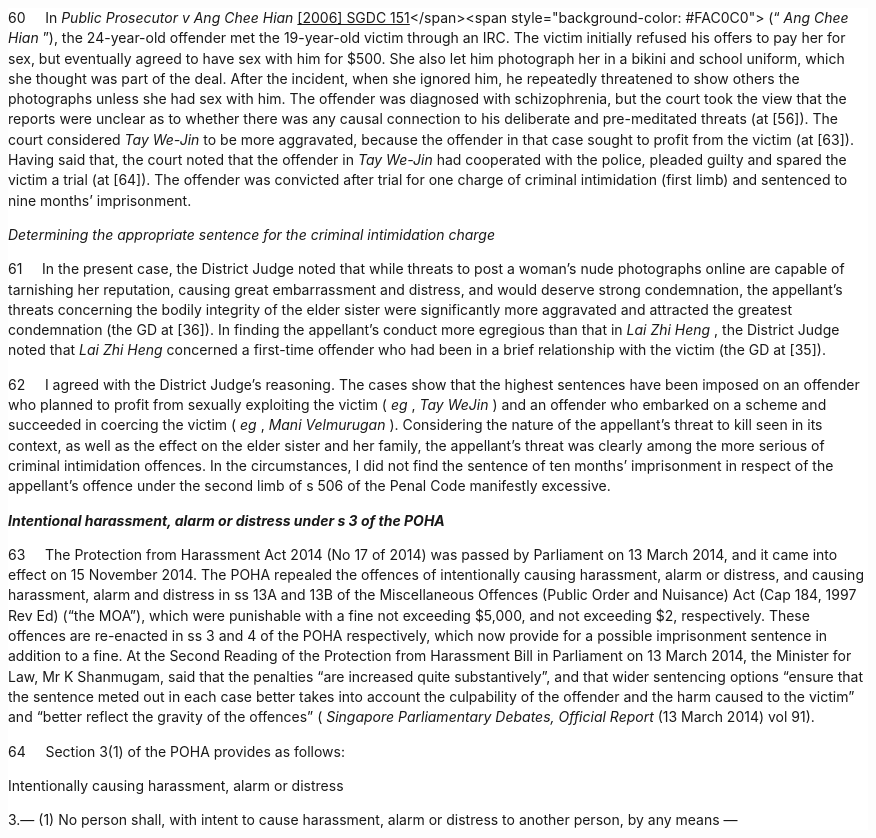 60     In _Public Prosecutor v Ang Chee Hian_ [[2006] SGDC 151]("https://www.open.gov.sg")</span><span style="background-color: #FAC0C0"> (“ _Ang Chee Hian_ ”), the 24-year-old offender met the 19-year-old victim through an IRC. The victim initially refused his offers to pay her for sex, but eventually agreed to have sex with him for $500. She also let him photograph her in a bikini and school uniform, which she thought was part of the deal. After the incident, when she ignored him, he repeatedly threatened to show others the photographs unless she had sex with him. The offender was diagnosed with schizophrenia, but the court took the view that the reports were unclear as to whether there was any causal connection to his deliberate and pre-meditated threats (at [56]). The court considered _Tay We-Jin_ to be more aggravated, because the offender in that case sought to profit from the victim (at [63]). Having said that, the court noted that the offender in _Tay We-Jin_ had cooperated with the police, pleaded guilty and spared the victim a trial (at [64]). The offender was convicted after trial for one charge of criminal intimidation (first limb) and sentenced to nine months’ imprisonment. 

_Determining the appropriate sentence for the criminal intimidation charge_ 

61     In the present case, the District Judge noted that while threats to post a woman’s nude photographs online are capable of tarnishing her reputation, causing great embarrassment and distress, and would deserve strong condemnation, the appellant’s threats concerning the bodily integrity of the elder sister were significantly more aggravated and attracted the greatest condemnation (the GD at [36]). In finding the appellant’s conduct more egregious than that in _Lai Zhi Heng_ , the District Judge noted that _Lai Zhi Heng_ concerned a first-time offender who had been in a brief relationship with the victim (the GD at [35]). 

62     I agreed with the District Judge’s reasoning. The cases show that the highest sentences have been imposed on an offender who planned to profit from sexually exploiting the victim ( _eg_ , _Tay WeJin_ ) and an offender who embarked on a scheme and succeeded in coercing the victim ( _eg_ , _Mani Velmurugan_ ). Considering the nature of the appellant’s threat to kill seen in its context, as well as the effect on the elder sister and her family, the appellant’s threat was clearly among the more serious of criminal intimidation offences. In the circumstances, I did not find the sentence of ten months’ imprisonment in respect of the appellant’s offence under the second limb of s 506 of the Penal Code manifestly excessive. 

**_Intentional harassment, alarm or distress under s 3 of the POHA_** 


63     The Protection from Harassment Act 2014 (No 17 of 2014) was passed by Parliament on 13 March 2014, and it came into effect on 15 November 2014. The POHA repealed the offences of intentionally causing harassment, alarm or distress, and causing harassment, alarm and distress in ss 13A and 13B of the Miscellaneous Offences (Public Order and Nuisance) Act (Cap 184, 1997 Rev Ed) (“the MOA”), which were punishable with a fine not exceeding $5,000, and not exceeding $2, respectively. These offences are re-enacted in ss 3 and 4 of the POHA respectively, which now provide for a possible imprisonment sentence in addition to a fine. At the Second Reading of the Protection from Harassment Bill in Parliament on 13 March 2014, the Minister for Law, Mr K Shanmugam, said that the penalties “are increased quite substantively”, and that wider sentencing options “ensure that the sentence meted out in each case better takes into account the culpability of the offender and the harm caused to the victim” and “better reflect the gravity of the offences” ( _Singapore Parliamentary Debates, Official Report_ (13 March 2014) vol 91). 

64     Section 3(1) of the POHA provides as follows: 

 Intentionally causing harassment, alarm or distress 

 3.— (1) No person shall, with intent to cause harassment, alarm or distress to another person, by any means — 
